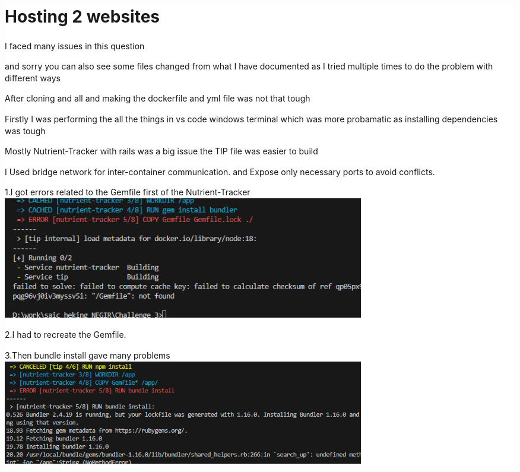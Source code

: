 <h1>Hosting 2 websites</h1>

I faced many issues in this question

and sorry you can also see some files changed from what I have documented as I tried multiple times to do the problem with different ways

After cloning and all and making the dockerfile and yml file was not that tough

Firstly I was performing the all the things in vs code windows terminal which was more probamatic as installing dependencies was tough

Mostly Nutrient-Tracker with rails was a big issue the TIP file was easier to build

I Used bridge network for inter-container communication.
and
Expose only necessary ports to avoid conflicts.

1.I got errors related to the Gemfile first of the Nutrient-Tracker
<img src="Screenshot 2025-01-27 162117.png" alt="Example Image" width="600">

2.I had to recreate the Gemfile.

3.Then bundle install gave many problems
<img src="Screenshot 2025-01-27 162125.png" alt="Example Image" width="600">